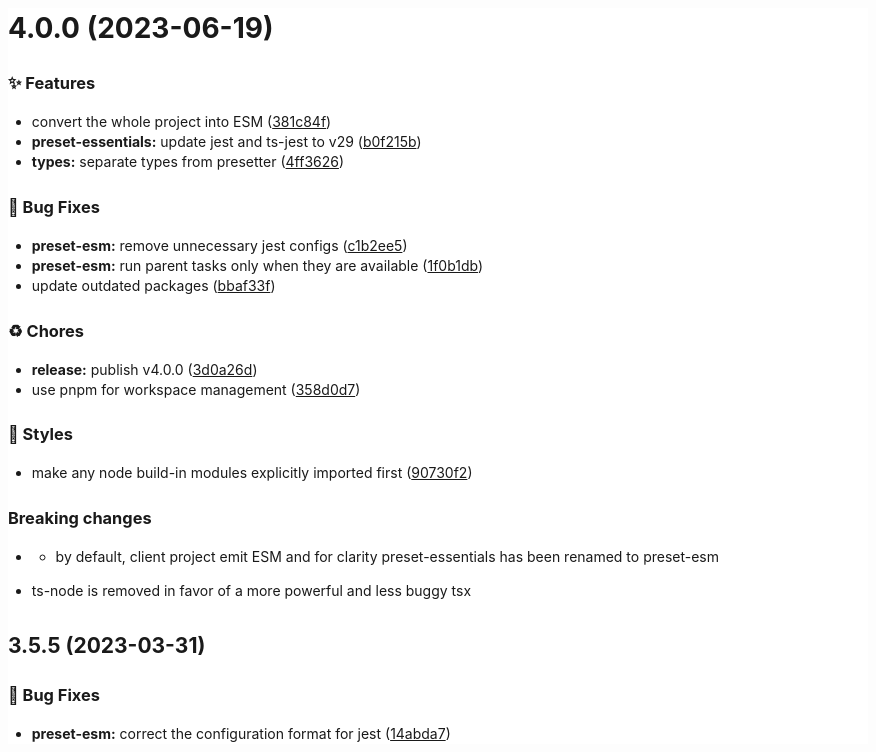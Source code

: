 

# 4.0.0 (2023-06-19)


### ✨ Features

* convert the whole project into ESM ([381c84f](https://github.com/alvis/presetter/commit/381c84f59605faf9ce6c2b3f81c2eea81bfebc61))
* **preset-essentials:** update jest and ts-jest to v29 ([b0f215b](https://github.com/alvis/presetter/commit/b0f215b70e15512d3e842669e9e23f8046196659))
* **types:** separate types from presetter ([4ff3626](https://github.com/alvis/presetter/commit/4ff3626d915649208067b2235645e8534508f341))


### 🐛 Bug Fixes

* **preset-esm:** remove unnecessary jest configs ([c1b2ee5](https://github.com/alvis/presetter/commit/c1b2ee5eedfcef4b11c230e6dba402be4c6e51bd))
* **preset-esm:** run parent tasks only when they are available ([1f0b1db](https://github.com/alvis/presetter/commit/1f0b1db19d5207085e52c6dba12335360da5bb6f))
* update outdated packages ([bbaf33f](https://github.com/alvis/presetter/commit/bbaf33f0eaeaeca2c296cfc68207b4ff4632674f))


### ♻️ Chores

* **release:** publish v4.0.0 ([3d0a26d](https://github.com/alvis/presetter/commit/3d0a26d07ba89dc19ec665ee6fc616c215d0a319))
* use pnpm for workspace management ([358d0d7](https://github.com/alvis/presetter/commit/358d0d77cdc2b37affb36931f13568464f1a46ab))


### 💎 Styles

* make any node build-in modules explicitly imported first ([90730f2](https://github.com/alvis/presetter/commit/90730f2dfd27a6a6f1fbceb26ac5fb974e11508e))


### Breaking changes

* - by default, client project emit ESM and for clarity preset-essentials has been renamed to preset-esm
- ts-node is removed in favor of a more powerful and less buggy tsx



## 3.5.5 (2023-03-31)


### 🐛 Bug Fixes

* **preset-esm:** correct the configuration format for jest ([14abda7](https://github.com/alvis/presetter/commit/14abda712ee624fff762c4fb9434e7897695e4fd))
